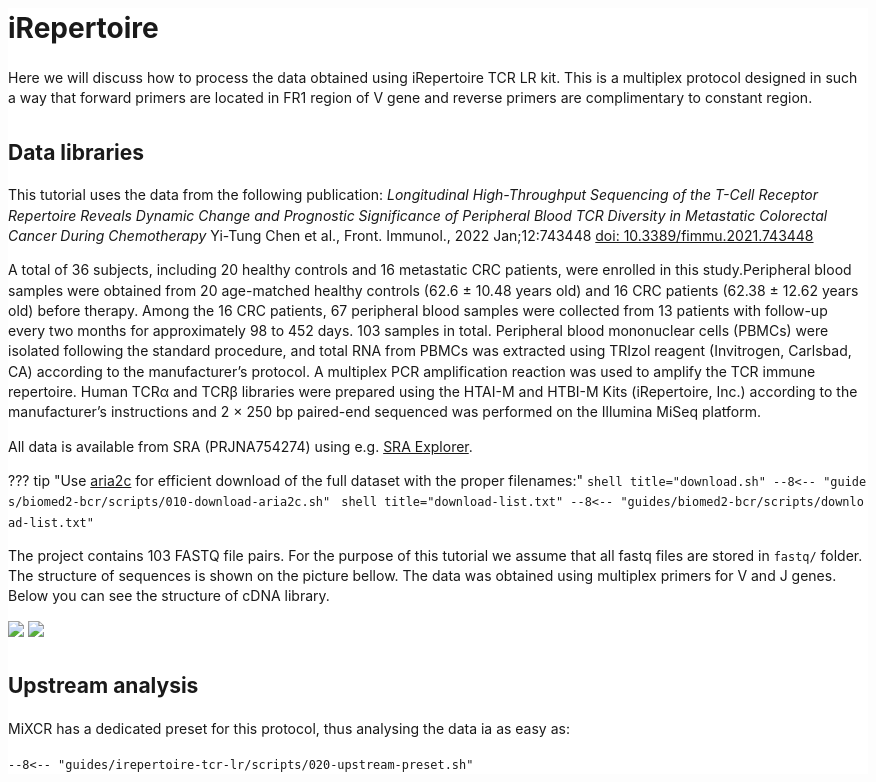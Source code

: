 # iRepertoire

Here we will discuss how to process the data obtained using iRepertoire TCR LR kit. This is a multiplex protocol designed in such a way that forward primers are located in FR1 region of V gene and reverse primers are complimentary to constant region. 

## Data libraries

This tutorial uses the data from the following publication: *Longitudinal High-Throughput Sequencing of the T-Cell Receptor Repertoire Reveals Dynamic Change and Prognostic Significance of Peripheral Blood TCR Diversity in Metastatic Colorectal Cancer During Chemotherapy* Yi-Tung Chen et al., Front. Immunol., 2022 Jan;12:743448 [doi: 10.3389/fimmu.2021.743448](https://doi.org/10.3389/fimmu.2021.743448)

A total of 36 subjects, including 20 healthy controls and 16 metastatic CRC patients, were enrolled in this study.Peripheral blood samples were obtained from 20 age-matched healthy controls (62.6 ± 10.48 years old) and 16 CRC patients (62.38 ± 12.62 years old) before therapy. Among the 16 CRC patients, 67 peripheral blood samples were collected from 13 patients with follow-up every two months for approximately 98 to 452 days. 103 samples in total. Peripheral blood mononuclear cells (PBMCs) were isolated following the standard procedure, and total RNA from PBMCs was extracted using TRIzol reagent (Invitrogen, Carlsbad, CA) according to the manufacturer’s protocol. A multiplex PCR amplification reaction was used to amplify the TCR immune repertoire. Human TCRα and TCRβ libraries were prepared using the HTAI-M and HTBI-M Kits (iRepertoire, Inc.) according to the manufacturer’s instructions and 2 × 250 bp paired-end sequenced was performed on the Illumina MiSeq platform.

All data is available from SRA (PRJNA754274) using e.g. [SRA Explorer](https://sra-explorer.info).

??? tip "Use [aria2c](https://aria2.github.io) for efficient download of the full dataset with the proper filenames:"
    ```shell title="download.sh"
    --8<-- "guides/biomed2-bcr/scripts/010-download-aria2c.sh"
    ```
    ```shell title="download-list.txt"
    --8<-- "guides/biomed2-bcr/scripts/download-list.txt"
    ```

The project contains 103 FASTQ file pairs. For the purpose of this tutorial we assume that all fastq files are stored  in `fastq/` folder. The structure of sequences is shown on the picture bellow. The data was obtained using multiplex primers for V and J genes. Below you can see the structure of cDNA library.

![](irepertoire-tcr-lr/figs/irepertoire-library-structure-light.svg#only-light)
![](irepertoire-tcr-lr/figs/irepertoire-library-structure-dark.svg#only-dark)

## Upstream analysis

MiXCR has a dedicated preset for this protocol, thus analysing the data ia as easy as:

```shell
--8<-- "guides/irepertoire-tcr-lr/scripts/020-upstream-preset.sh"
```
